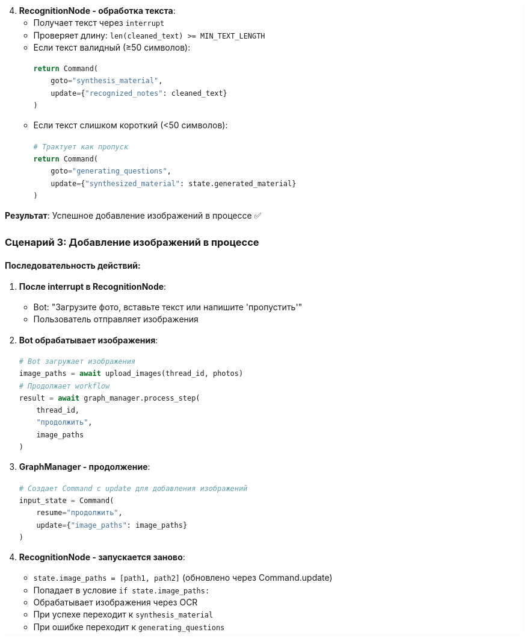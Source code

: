 4. **RecognitionNode - обработка текста**:
   - Получает текст через `interrupt`
   - Проверяет длину: `len(cleaned_text) >= MIN_TEXT_LENGTH`
   - Если текст валидный (≥50 символов):
     ```python
     return Command(
         goto="synthesis_material",
         update={"recognized_notes": cleaned_text}
     )
     ```
   - Если текст слишком короткий (<50 символов):
     ```python
     # Трактует как пропуск
     return Command(
         goto="generating_questions",
         update={"synthesized_material": state.generated_material}
     )
     ```

**Результат**: Успешное добавление изображений в процессе ✅

### Сценарий 3: Добавление изображений в процессе

**Последовательность действий:**

1. **После interrupt в RecognitionNode**:
   - Bot: "Загрузите фото, вставьте текст или напишите 'пропустить'"
   - Пользователь отправляет изображения

2. **Bot обрабатывает изображения**:
   ```python
   # Bot загружает изображения
   image_paths = await upload_images(thread_id, photos)
   # Продолжает workflow
   result = await graph_manager.process_step(
       thread_id,
       "продолжить", 
       image_paths
   )
   ```

3. **GraphManager - продолжение**:
   ```python
   # Создает Command с update для добавления изображений
   input_state = Command(
       resume="продолжить",
       update={"image_paths": image_paths}
   )
   ```

4. **RecognitionNode - запускается заново**:
   - `state.image_paths = [path1, path2]` (обновлено через Command.update)
   - Попадает в условие `if state.image_paths:`
   - Обрабатывает изображения через OCR
   - При успехе переходит к `synthesis_material`
   - При ошибке переходит к `generating_questions`
